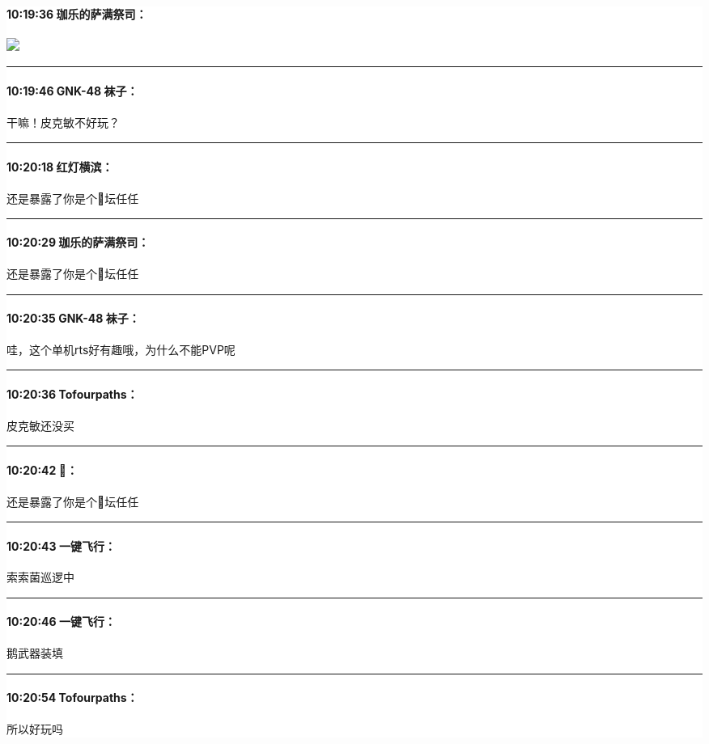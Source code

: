 #### 10:19:36  珈乐的萨满祭司：

![](http://gchat.qpic.cn/gchatpic_new/1547952851/614391357-2243359962-9D642E655E870F6404DF9AA315373AD2/0?term=2")

*****

#### 10:19:46  GNK-48 袜子：

干嘛！皮克敏不好玩？

*****

#### 10:20:18  红灯横滨：

还是暴露了你是个🎱坛任任

*****

#### 10:20:29  珈乐的萨满祭司：

还是暴露了你是个🎱坛任任

*****

#### 10:20:35  GNK-48 袜子：

哇，这个单机rts好有趣哦，为什么不能PVP呢

*****

#### 10:20:36  Tofourpaths：

皮克敏还没买

*****

#### 10:20:42  🤖：

还是暴露了你是个🎱坛任任

*****

#### 10:20:43  一键飞行：

索索菌巡逻中

*****

#### 10:20:46  一键飞行：

鹅武器装填

*****

#### 10:20:54  Tofourpaths：

所以好玩吗

